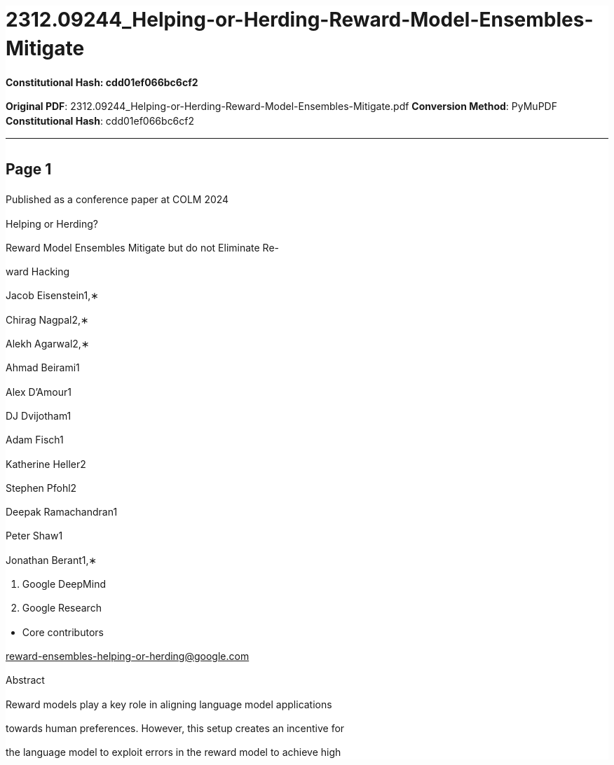 # 2312.09244_Helping-or-Herding-Reward-Model-Ensembles-Mitigate
**Constitutional Hash: cdd01ef066bc6cf2**


**Original PDF**: 2312.09244_Helping-or-Herding-Reward-Model-Ensembles-Mitigate.pdf
**Conversion Method**: PyMuPDF
**Constitutional Hash**: cdd01ef066bc6cf2

---

## Page 1

Published as a conference paper at COLM 2024

Helping or Herding?

Reward Model Ensembles Mitigate but do not Eliminate Re-

ward Hacking

Jacob Eisenstein1,∗

Chirag Nagpal2,∗

Alekh Agarwal2,∗

Ahmad Beirami1

Alex D’Amour1

DJ Dvijotham1

Adam Fisch1

Katherine Heller2

Stephen Pfohl2

Deepak Ramachandran1

Peter Shaw1

Jonathan Berant1,∗

1. Google DeepMind

2. Google Research

* Core contributors

reward-ensembles-helping-or-herding@google.com

Abstract

Reward models play a key role in aligning language model applications

towards human preferences. However, this setup creates an incentive for

the language model to exploit errors in the reward model to achieve high
